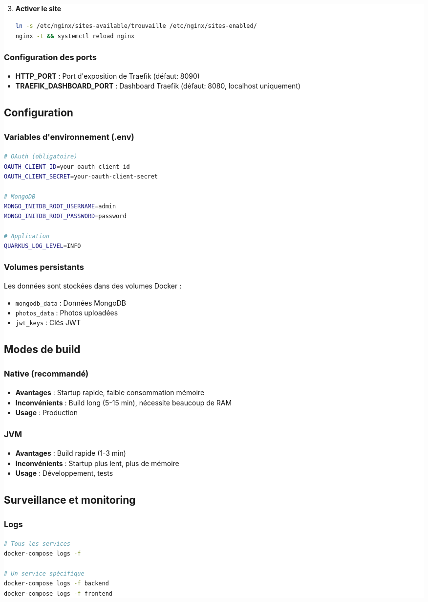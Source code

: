 3. **Activer le site**
   ```bash
   ln -s /etc/nginx/sites-available/trouvaille /etc/nginx/sites-enabled/
   nginx -t && systemctl reload nginx
   ```

### Configuration des ports

- **HTTP_PORT** : Port d'exposition de Traefik (défaut: 8090)
- **TRAEFIK_DASHBOARD_PORT** : Dashboard Traefik (défaut: 8080, localhost uniquement)

## Configuration

### Variables d'environnement (.env)

```bash
# OAuth (obligatoire)
OAUTH_CLIENT_ID=your-oauth-client-id
OAUTH_CLIENT_SECRET=your-oauth-client-secret

# MongoDB
MONGO_INITDB_ROOT_USERNAME=admin
MONGO_INITDB_ROOT_PASSWORD=password

# Application
QUARKUS_LOG_LEVEL=INFO
```

### Volumes persistants

Les données sont stockées dans des volumes Docker :
- `mongodb_data` : Données MongoDB
- `photos_data` : Photos uploadées
- `jwt_keys` : Clés JWT

## Modes de build

### Native (recommandé)
- **Avantages** : Startup rapide, faible consommation mémoire
- **Inconvénients** : Build long (5-15 min), nécessite beaucoup de RAM
- **Usage** : Production

### JVM
- **Avantages** : Build rapide (1-3 min)
- **Inconvénients** : Startup plus lent, plus de mémoire
- **Usage** : Développement, tests

## Surveillance et monitoring

### Logs
```bash
# Tous les services
docker-compose logs -f

# Un service spécifique
docker-compose logs -f backend
docker-compose logs -f frontend
```
